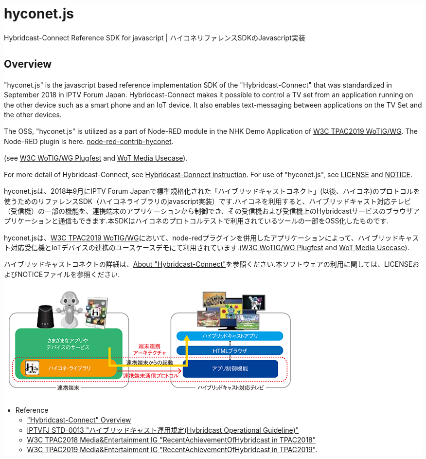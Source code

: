 # hyconet.js

Hybridcast-Connect Reference SDK for javascript | ハイコネリファレンスSDKのJavascript実装


## Overview

"hyconet.js" is the javascript based reference implementation SDK of the "Hybridcast-Connect" that was standardized in September 2018 in IPTV Forum Japan. Hybridcast-Connect makes it possible to control a TV set from an application running on the other device such as a smart phone and an IoT device. It also enables text-messaging between applications on the TV Set and the other devices.

The OSS, "hyconet.js" is utilized as a part of Node-RED module in the NHK Demo Application of [W3C TPAC2019 WoTIG/WG](https://www.w3.org/WoT/IG/wiki/F2F_meeting,_16-20_September_2019,_Fukuoka,_Japan#Agenda).
The Node-RED plugin is here. [node-red-contrib-hyconet](https://github.com/nhkrd/node-red-contrib-hyconet).

(see [W3C WoTIG/WG Plugfest](https://w3c.github.io/tpac-breakouts/sessions.html#wot-pf) and  [WoT Media Usecase](https://github.com/w3c/wot-usecases/blob/master/USE-CASES/nhk-device-tv-sync.md)).



For more detail of Hybridcast-Connect, see [Hybridcast-Connect instruction](./HybridcastConnect.md). For use of "hyconet.js", see [LICENSE](./LICENSE.txt) and [NOTICE](./NOTICE.txt).


hyconet.jsは、2018年9月にIPTV Forum Japanで標準規格化された「ハイブリッドキャストコネクト」(以後、ハイコネ)のプロトコルを使うためのリファレンスSDK（ハイコネライブラリのjavascript実装）です.ハイコネを利用すると、ハイブリッドキャスト対応テレビ（受信機）の一部の機能を、連携端末のアプリケーションから制御でき、その受信機および受信機上のHybridcastサービスのブラウザアプリケーションと通信もできます.本SDKはハイコネのプロトコルテストで利用されているツールの一部をOSS化したものです.

hyconet.jsは、[W3C TPAC2019 WoTIG/WG](https://www.w3.org/WoT/IG/wiki/F2F_meeting,_16-20_September_2019,_Fukuoka,_Japan#Agenda)において、node-redプラグインを併用したアプリケーションによって、ハイブリッドキャスト対応受信機とIoTデバイスの連携のユースケースデモにて利用されています.([W3C WoTIG/WG Plugfest](https://w3c.github.io/tpac-breakouts/sessions.html#wot-pf) and  [WoT Media Usecase](https://github.com/w3c/wot-usecases/blob/master/USE-CASES/nhk-device-tv-sync.md)).


ハイブリッドキャストコネクトの詳細は、[About "Hybridcast-Connect"](./HybridcastConnect.md)を参照ください.本ソフトウェアの利用に関しては、LICENSEおよびNOTICEファイルを参照ください.

![Hybridcast-Connect Overview](./docs/imgs/hybridcast-connect-overview.png)

- Reference
    - ["Hybridcast-Connect" Overview](./HybridcastConnect.md)
    - [IPTVFJ STD-0013 "ハイブリッドキャスト運用規定(Hybridcast Operational Guideline)"](https://www.iptvforum.jp/download/input.html)
    - [W3C TPAC2018 Media&Entertainment IG "RecentAchievementOfHybridcast in TPAC2018"](https://www.w3.org/2011/webtv/wiki/images/4/45/RecentAchievementHybridcast_TPAC20181022.pdf)
    - [W3C TPAC2019 Media&Entertainment IG "RecentAchievementOfHybridcast in TPAC2019"](https://www.w3.org/2011/webtv/wiki/images/d/d1/MediaTimedEventsInHybridcast_TPAC20190916.pdf).
